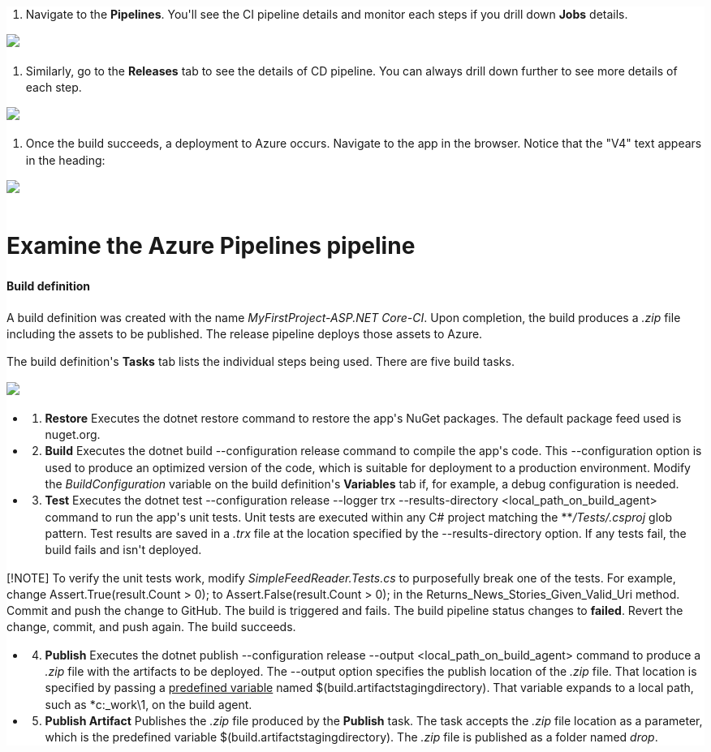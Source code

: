 1. Navigate to the **Pipelines**. You'll see the CI pipeline details and monitor each steps if you drill down **Jobs** details.

![](_page_29_Figure_1.jpeg)

1. Similarly, go to the **Releases** tab to see the details of CD pipeline. You can always drill down further to see more details of each step.

![](_page_29_Figure_3.jpeg)

1. Once the build succeeds, a deployment to Azure occurs. Navigate to the app in the browser. Notice that the "V4" text appears in the heading:

![](_page_29_Picture_5.jpeg)

# <span id="page-29-0"></span>Examine the Azure Pipelines pipeline

#### <span id="page-29-1"></span>**Build definition**

A build definition was created with the name *MyFirstProject-ASP.NET Core-CI*. Upon completion, the build produces a *.zip* file including the assets to be published. The release pipeline deploys those assets to Azure.

The build definition's **Tasks** tab lists the individual steps being used. There are five build tasks.

![](_page_30_Figure_1.jpeg)

- 1. **Restore** Executes the dotnet restore command to restore the app's NuGet packages. The default package feed used is nuget.org.
- 2. **Build** Executes the dotnet build --configuration release command to compile the app's code. This --configuration option is used to produce an optimized version of the code, which is suitable for deployment to a production environment. Modify the *BuildConfiguration* variable on the build definition's **Variables** tab if, for example, a debug configuration is needed.
- 3. **Test** Executes the dotnet test --configuration release --logger trx --results-directory <local\_path\_on\_build\_agent> command to run the app's unit tests. Unit tests are executed within any C# project matching the \*\**/*Tests/*.csproj* glob pattern. Test results are saved in a *.trx* file at the location specified by the --results-directory option. If any tests fail, the build fails and isn't deployed.

[!NOTE] To verify the unit tests work, modify *SimpleFeedReader.Tests.cs* to purposefully break one of the tests. For example, change Assert.True(result.Count > 0); to Assert.False(result.Count > 0); in the Returns\_News\_Stories\_Given\_Valid\_Uri method. Commit and push the change to GitHub. The build is triggered and fails. The build pipeline status changes to **failed**. Revert the change, commit, and push again. The build succeeds.

- 4. **Publish** Executes the dotnet publish --configuration release --output <local\_path\_on\_build\_agent> command to produce a *.zip* file with the artifacts to be deployed. The --output option specifies the publish location of the *.zip* file. That location is specified by passing a [predefined variable](https://docs.microsoft.com/azure/devops/pipelines/build/variables) named \$(build.artifactstagingdirectory). That variable expands to a local path, such as \*c:\_work\1, on the build agent.
- 5. **Publish Artifact** Publishes the *.zip* file produced by the **Publish** task. The task accepts the *.zip* file location as a parameter, which is the predefined variable \$(build.artifactstagingdirectory). The *.zip* file is published as a folder named *drop*.
